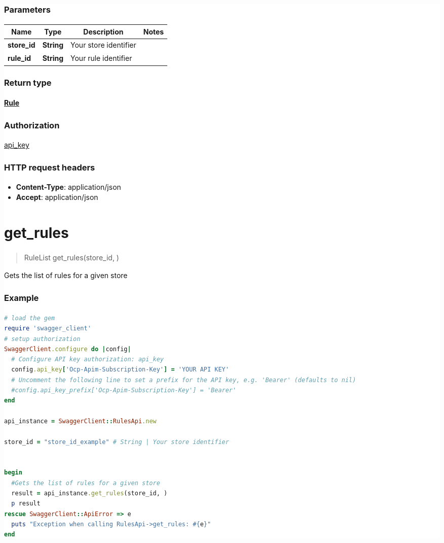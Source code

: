 ### Parameters

Name | Type | Description  | Notes
------------- | ------------- | ------------- | -------------
 **store_id** | **String**| Your store identifier | 
 **rule_id** | **String**| Your rule identifier | 

### Return type

[**Rule**](Rule.md)

### Authorization

[api_key](../README.md#api_key)

### HTTP request headers

 - **Content-Type**: application/json
 - **Accept**: application/json



# **get_rules**
> RuleList get_rules(store_id, )

Gets the list of rules for a given store

### Example
```ruby
# load the gem
require 'swagger_client'
# setup authorization
SwaggerClient.configure do |config|
  # Configure API key authorization: api_key
  config.api_key['Ocp-Apim-Subscription-Key'] = 'YOUR API KEY'
  # Uncomment the following line to set a prefix for the API key, e.g. 'Bearer' (defaults to nil)
  #config.api_key_prefix['Ocp-Apim-Subscription-Key'] = 'Bearer'
end

api_instance = SwaggerClient::RulesApi.new

store_id = "store_id_example" # String | Your store identifier


begin
  #Gets the list of rules for a given store
  result = api_instance.get_rules(store_id, )
  p result
rescue SwaggerClient::ApiError => e
  puts "Exception when calling RulesApi->get_rules: #{e}"
end
```
